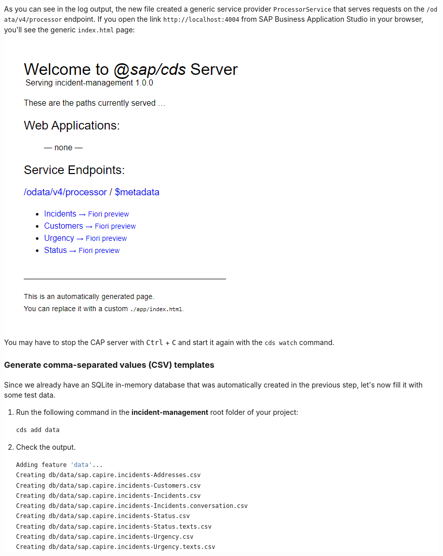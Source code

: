 As you can see in the log output, the new file created a generic service provider `ProcessorService` that serves requests on the `/odata/v4/processor` endpoint. If you open the link `http://localhost:4004` from SAP Business Application Studio in your browser, you'll see the generic `index.html` page:

 ![index.html](./index.png)

You may have to stop the CAP server with <kbd>Ctrl</kbd> + <kbd>C</kbd> and start it again with the `cds watch` command.

### Generate comma-separated values (CSV) templates

Since we already have an SQLite in-memory database that was automatically created in the previous step, let's now fill it with some test data.

1. Run the following command in the **incident-management** root folder of your project:

    ```bash
    cds add data
    ```

2. Check the output.

    ```bash
    Adding feature 'data'...
    Creating db/data/sap.capire.incidents-Addresses.csv
    Creating db/data/sap.capire.incidents-Customers.csv
    Creating db/data/sap.capire.incidents-Incidents.csv
    Creating db/data/sap.capire.incidents-Incidents.conversation.csv
    Creating db/data/sap.capire.incidents-Status.csv
    Creating db/data/sap.capire.incidents-Status.texts.csv
    Creating db/data/sap.capire.incidents-Urgency.csv
    Creating db/data/sap.capire.incidents-Urgency.texts.csv
